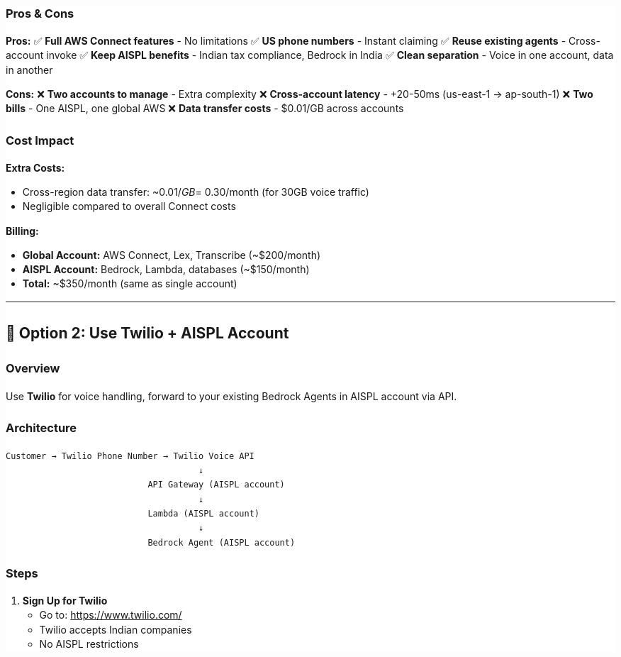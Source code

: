 ### Pros & Cons

**Pros:**
✅ **Full AWS Connect features** - No limitations
✅ **US phone numbers** - Instant claiming
✅ **Reuse existing agents** - Cross-account invoke
✅ **Keep AISPL benefits** - Indian tax compliance, Bedrock in India
✅ **Clean separation** - Voice in one account, data in another

**Cons:**
❌ **Two accounts to manage** - Extra complexity
❌ **Cross-account latency** - +20-50ms (us-east-1 → ap-south-1)
❌ **Two bills** - One AISPL, one global AWS
❌ **Data transfer costs** - $0.01/GB across accounts

### Cost Impact

**Extra Costs:**
- Cross-region data transfer: ~$0.01/GB = ~$0.30/month (for 30GB voice traffic)
- Negligible compared to overall Connect costs

**Billing:**
- **Global Account:** AWS Connect, Lex, Transcribe (~$200/month)
- **AISPL Account:** Bedrock, Lambda, databases (~$150/month)
- **Total:** ~$350/month (same as single account)

---

## 🎯 Option 2: Use Twilio + AISPL Account

### Overview

Use **Twilio** for voice handling, forward to your existing Bedrock Agents in AISPL account via API.

### Architecture

```
Customer → Twilio Phone Number → Twilio Voice API
                                      ↓
                            API Gateway (AISPL account)
                                      ↓
                            Lambda (AISPL account)
                                      ↓
                            Bedrock Agent (AISPL account)
```

### Steps

1. **Sign Up for Twilio**
   - Go to: https://www.twilio.com/
   - Twilio accepts Indian companies
   - No AISPL restrictions
